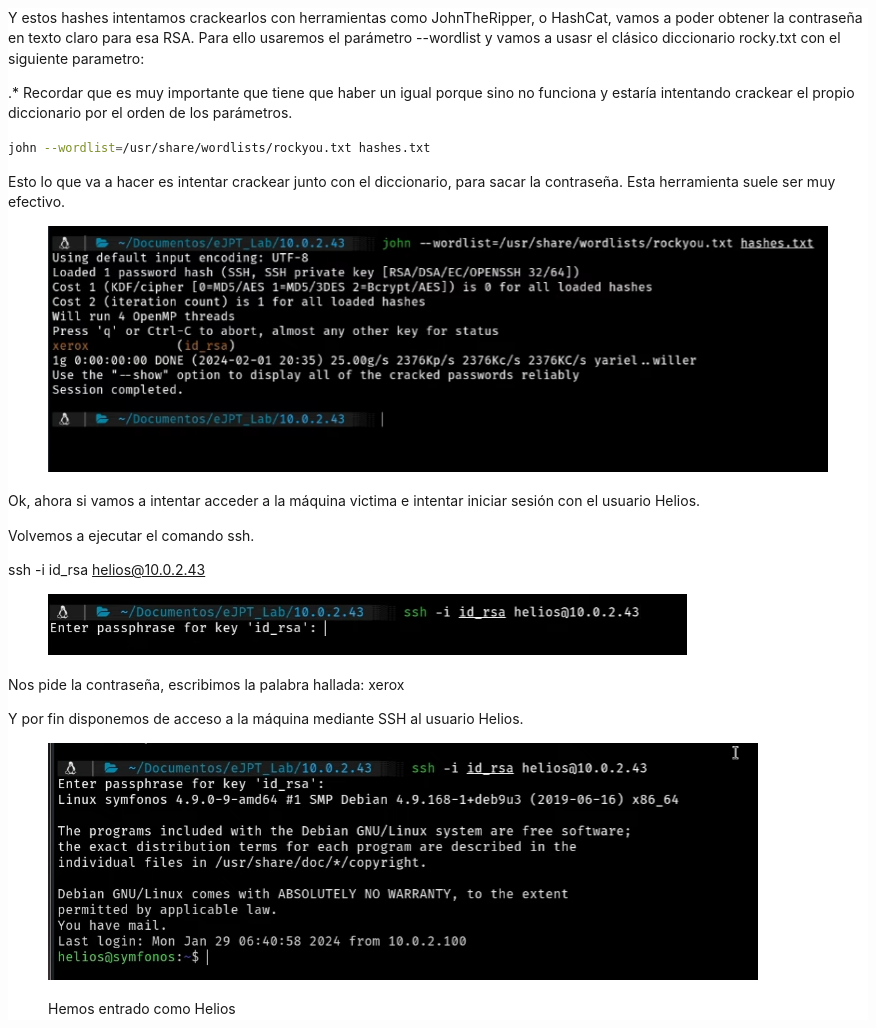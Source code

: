 Y estos hashes intentamos crackearlos con herramientas como JohnTheRipper, o HashCat, vamos a poder obtener la contraseña en texto claro para esa RSA. Para ello usaremos el parámetro --wordlist y vamos a usasr el clásico diccionario rocky.txt con el siguiente parametro:

.\* Recordar que es muy importante que tiene que haber un igual porque sino no funciona y estaría intentando crackear el propio diccionario por el orden de los parámetros.

```bash
john --wordlist=/usr/share/wordlists/rockyou.txt hashes.txt
```

Esto lo que va a hacer es intentar crackear junto con el diccionario, para sacar la contraseña. Esta herramienta suele ser muy efectivo.

<figure><img src="../../.gitbook/assets/Pasted image 20250305235733.png" alt=""><figcaption></figcaption></figure>

Ok, ahora si vamos a intentar acceder a la máquina victima e intentar iniciar sesión con el usuario Helios.

Volvemos a ejecutar el comando ssh.

ssh -i id\_rsa helios@10.0.2.43

<figure><img src="../../.gitbook/assets/Pasted image 20250305235848.png" alt=""><figcaption></figcaption></figure>

Nos pide la contraseña, escribimos la palabra hallada: xerox

Y por fin disponemos de acceso a la máquina mediante SSH al usuario Helios.

<figure><img src="../../.gitbook/assets/Pasted image 20250305235943.png" alt=""><figcaption><p>Hemos entrado como Helios</p></figcaption></figure>
